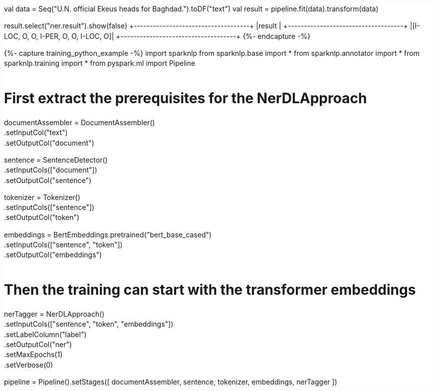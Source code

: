 val data = Seq("U.N. official Ekeus heads for Baghdad.").toDF("text")
val result = pipeline.fit(data).transform(data)

result.select("ner.result").show(false)
+------------------------------------+
|result                              |
+------------------------------------+
|[I-LOC, O, O, I-PER, O, O, I-LOC, O]|
+------------------------------------+
{%- endcapture -%}

{%- capture training_python_example -%}
import sparknlp
from sparknlp.base import *
from sparknlp.annotator import *
from sparknlp.training import *
from pyspark.ml import Pipeline

# First extract the prerequisites for the NerDLApproach
documentAssembler = DocumentAssembler() \
    .setInputCol("text") \
    .setOutputCol("document")

sentence = SentenceDetector() \
    .setInputCols(["document"]) \
    .setOutputCol("sentence")

tokenizer = Tokenizer() \
    .setInputCols(["sentence"]) \
    .setOutputCol("token")

embeddings = BertEmbeddings.pretrained("bert_base_cased") \
    .setInputCols(["sentence", "token"]) \
    .setOutputCol("embeddings")

# Then the training can start with the transformer embeddings
nerTagger = NerDLApproach() \
    .setInputCols(["sentence", "token", "embeddings"]) \
    .setLabelColumn("label") \
    .setOutputCol("ner") \
    .setMaxEpochs(1) \
    .setVerbose(0)

pipeline = Pipeline().setStages([
    documentAssembler,
    sentence,
    tokenizer,
    embeddings,
    nerTagger
])

